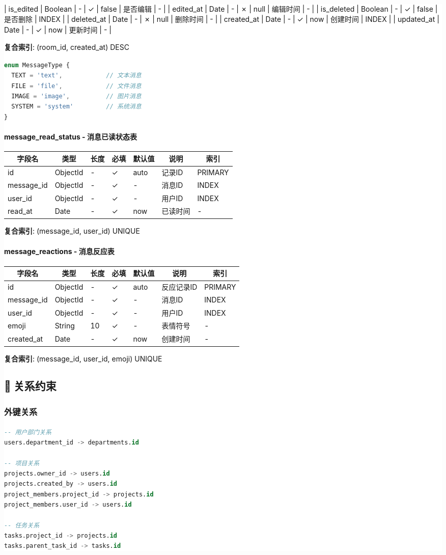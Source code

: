 | is_edited | Boolean | - | ✓ | false | 是否编辑 | - |
| edited_at | Date | - | ✗ | null | 编辑时间 | - |
| is_deleted | Boolean | - | ✓ | false | 是否删除 | INDEX |
| deleted_at | Date | - | ✗ | null | 删除时间 | - |
| created_at | Date | - | ✓ | now | 创建时间 | INDEX |
| updated_at | Date | - | ✓ | now | 更新时间 | - |

**复合索引**: (room_id, created_at) DESC

```typescript
enum MessageType {
  TEXT = 'text',            // 文本消息
  FILE = 'file',            // 文件消息
  IMAGE = 'image',          // 图片消息
  SYSTEM = 'system'         // 系统消息
}
```

#### message_read_status - 消息已读状态表
| 字段名 | 类型 | 长度 | 必填 | 默认值 | 说明 | 索引 |
|--------|------|------|------|--------|------|------|
| id | ObjectId | - | ✓ | auto | 记录ID | PRIMARY |
| message_id | ObjectId | - | ✓ | - | 消息ID | INDEX |
| user_id | ObjectId | - | ✓ | - | 用户ID | INDEX |
| read_at | Date | - | ✓ | now | 已读时间 | - |

**复合索引**: (message_id, user_id) UNIQUE

#### message_reactions - 消息反应表
| 字段名 | 类型 | 长度 | 必填 | 默认值 | 说明 | 索引 |
|--------|------|------|------|--------|------|------|
| id | ObjectId | - | ✓ | auto | 反应记录ID | PRIMARY |
| message_id | ObjectId | - | ✓ | - | 消息ID | INDEX |
| user_id | ObjectId | - | ✓ | - | 用户ID | INDEX |
| emoji | String | 10 | ✓ | - | 表情符号 | - |
| created_at | Date | - | ✓ | now | 创建时间 | - |

**复合索引**: (message_id, user_id, emoji) UNIQUE

## 🔗 关系约束

### 外键关系
```sql
-- 用户部门关系
users.department_id -> departments.id

-- 项目关系
projects.owner_id -> users.id
projects.created_by -> users.id
project_members.project_id -> projects.id
project_members.user_id -> users.id

-- 任务关系
tasks.project_id -> projects.id
tasks.parent_task_id -> tasks.id
```